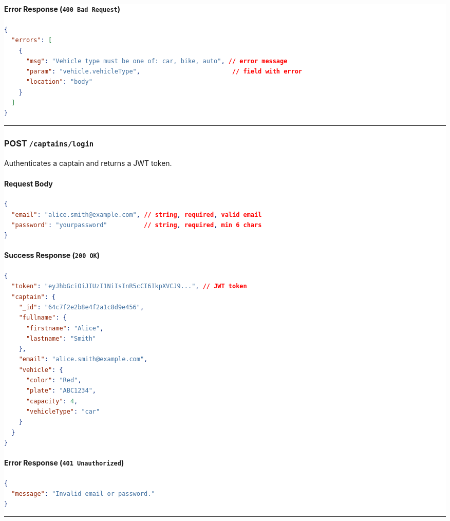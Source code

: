 #### Error Response (`400 Bad Request`)

```json
{
  "errors": [
    {
      "msg": "Vehicle type must be one of: car, bike, auto", // error message
      "param": "vehicle.vehicleType",                         // field with error
      "location": "body"
    }
  ]
}
```

---

### POST `/captains/login`

Authenticates a captain and returns a JWT token.

#### Request Body

```json
{
  "email": "alice.smith@example.com", // string, required, valid email
  "password": "yourpassword"          // string, required, min 6 chars
}
```

#### Success Response (`200 OK`)

```json
{
  "token": "eyJhbGciOiJIUzI1NiIsInR5cCI6IkpXVCJ9...", // JWT token
  "captain": {
    "_id": "64c7f2e2b8e4f2a1c8d9e456",
    "fullname": {
      "firstname": "Alice",
      "lastname": "Smith"
    },
    "email": "alice.smith@example.com",
    "vehicle": {
      "color": "Red",
      "plate": "ABC1234",
      "capacity": 4,
      "vehicleType": "car"
    }
  }
}
```

#### Error Response (`401 Unauthorized`)

```json
{
  "message": "Invalid email or password."
}
```

---